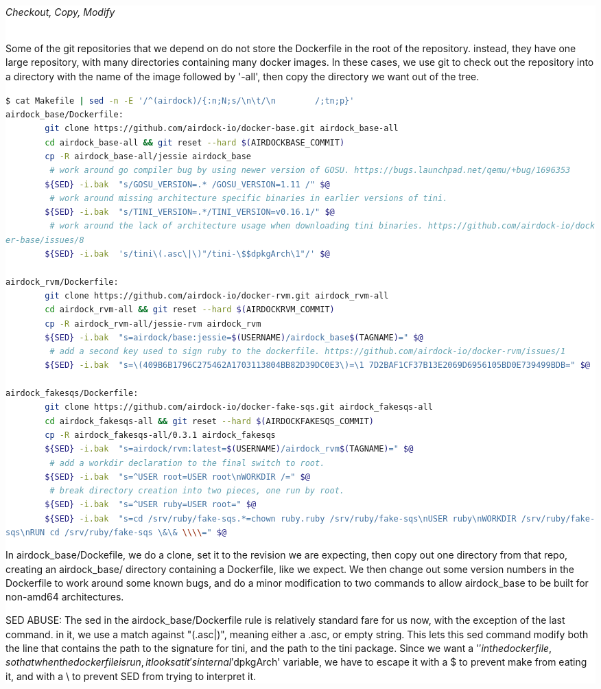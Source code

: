 
###### Checkout, Copy, Modify

Some of the git repositories that we depend on do not store the Dockerfile in the root of the repository. instead, they have one large repository, with many directories containing many docker images. In these cases, we use git to check out the repository into a directory with the name of the image followed by '-all', then copy the directory we want out of the tree.

```bash
$ cat Makefile | sed -n -E '/^(airdock)/{:n;N;s/\n\t/\n        /;tn;p}'
airdock_base/Dockerfile:
        git clone https://github.com/airdock-io/docker-base.git airdock_base-all
        cd airdock_base-all && git reset --hard $(AIRDOCKBASE_COMMIT)
        cp -R airdock_base-all/jessie airdock_base
         # work around go compiler bug by using newer version of GOSU. https://bugs.launchpad.net/qemu/+bug/1696353
        ${SED} -i.bak  "s/GOSU_VERSION=.* /GOSU_VERSION=1.11 /" $@
         # work around missing architecture specific binaries in earlier versions of tini.
        ${SED} -i.bak  "s/TINI_VERSION=.*/TINI_VERSION=v0.16.1/" $@
         # work around the lack of architecture usage when downloading tini binaries. https://github.com/airdock-io/docker-base/issues/8
        ${SED} -i.bak  's/tini\(.asc\|\)"/tini-\$$dpkgArch\1"/' $@

airdock_rvm/Dockerfile:
        git clone https://github.com/airdock-io/docker-rvm.git airdock_rvm-all
        cd airdock_rvm-all && git reset --hard $(AIRDOCKRVM_COMMIT)
        cp -R airdock_rvm-all/jessie-rvm airdock_rvm
        ${SED} -i.bak  "s=airdock/base:jessie=$(USERNAME)/airdock_base$(TAGNAME)=" $@
         # add a second key used to sign ruby to the dockerfile. https://github.com/airdock-io/docker-rvm/issues/1
        ${SED} -i.bak  "s=\(409B6B1796C275462A1703113804BB82D39DC0E3\)=\1 7D2BAF1CF37B13E2069D6956105BD0E739499BDB=" $@

airdock_fakesqs/Dockerfile:
        git clone https://github.com/airdock-io/docker-fake-sqs.git airdock_fakesqs-all
        cd airdock_fakesqs-all && git reset --hard $(AIRDOCKFAKESQS_COMMIT)
        cp -R airdock_fakesqs-all/0.3.1 airdock_fakesqs
        ${SED} -i.bak  "s=airdock/rvm:latest=$(USERNAME)/airdock_rvm$(TAGNAME)=" $@
         # add a workdir declaration to the final switch to root.
        ${SED} -i.bak  "s=^USER root=USER root\nWORKDIR /=" $@
         # break directory creation into two pieces, one run by root.
        ${SED} -i.bak  "s=^USER ruby=USER root=" $@
        ${SED} -i.bak  "s=cd /srv/ruby/fake-sqs.*=chown ruby.ruby /srv/ruby/fake-sqs\nUSER ruby\nWORKDIR /srv/ruby/fake-sqs\nRUN cd /srv/ruby/fake-sqs \&\& \\\\=" $@
```

In airdock_base/Dockefile, we do a clone, set it to the revision we are expecting, then copy out one directory from that repo, creating an airdock_base/ directory containing a Dockerfile, like we expect. We then change out some version numbers in the Dockerfile to work around some known bugs, and do a minor modification to two commands to allow airdock_base to be built for non-amd64 architectures.

SED ABUSE:
The sed in the airdock_base/Dockerfile rule is relatively standard fare for us now, with the exception of the last command. in it, we use a match against "\(.asc\|\)", meaning either a .asc, or empty string. This lets this sed command modify both the line that contains the path to the signature for tini, and the path to the tini package. Since we want a '$' in the dockerfile, so that when the dockerfile is run, it looks at it's internal '$dpkgArch' variable, we have to escape it with a $ to prevent make from eating it, and with a \ to prevent SED from trying to interpret it.
